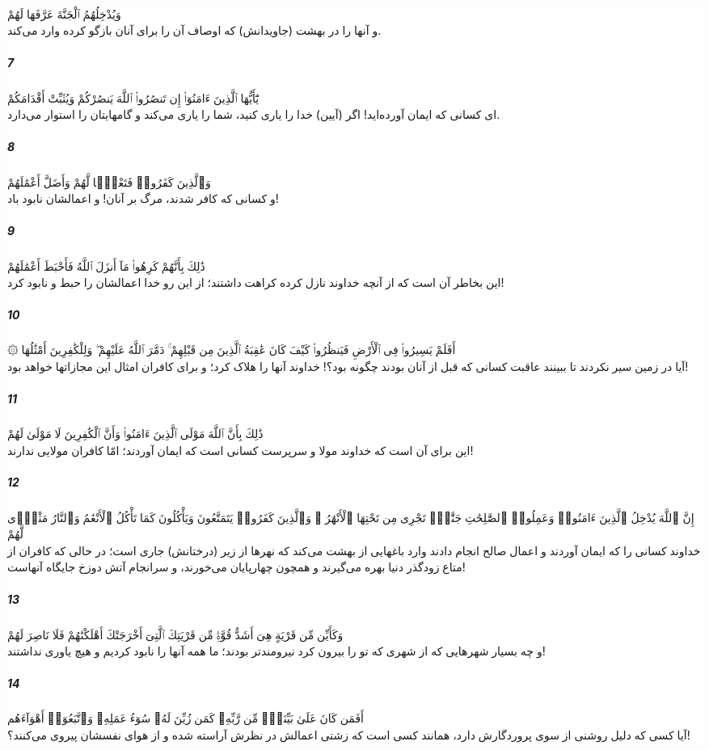 <span class="ayah">وَيُدْخِلُهُمُ ٱلْجَنَّةَ عَرَّفَهَا لَهُمْ</span>
<br><span class="ayah_translation">و آنها را در بهشت (جاویدانش) که اوصاف آن را برای آنان بازگو کرده وارد می‌کند.</span>

##### 7

<span class="ayah">يَٰٓأَيُّهَا ٱلَّذِينَ ءَامَنُوٓا۟ إِن تَنصُرُوا۟ ٱللَّهَ يَنصُرْكُمْ وَيُثَبِّتْ أَقْدَامَكُمْ</span>
<br><span class="ayah_translation">ای کسانی که ایمان آورده‌اید! اگر (آیین) خدا را یاری کنید، شما را یاری می‌کند و گامهایتان را استوار می‌دارد.</span>

##### 8

<span class="ayah">وَٱلَّذِينَ كَفَرُوا۟ فَتَعْسًۭا لَّهُمْ وَأَضَلَّ أَعْمَٰلَهُمْ</span>
<br><span class="ayah_translation">و کسانی که کافر شدند، مرگ بر آنان! و اعمالشان نابود باد!</span>

##### 9

<span class="ayah">ذَٰلِكَ بِأَنَّهُمْ كَرِهُوا۟ مَآ أَنزَلَ ٱللَّهُ فَأَحْبَطَ أَعْمَٰلَهُمْ</span>
<br><span class="ayah_translation">این بخاطر آن است که از آنچه خداوند نازل کرده کراهت داشتند؛ از این رو خدا اعمالشان را حبط و نابود کرد!</span>

##### 10

<span class="ayah">۞ أَفَلَمْ يَسِيرُوا۟ فِى ٱلْأَرْضِ فَيَنظُرُوا۟ كَيْفَ كَانَ عَٰقِبَةُ ٱلَّذِينَ مِن قَبْلِهِمْ ۚ دَمَّرَ ٱللَّهُ عَلَيْهِمْ ۖ وَلِلْكَٰفِرِينَ أَمْثَٰلُهَا</span>
<br><span class="ayah_translation">آیا در زمین سیر نکردند تا ببینند عاقبت کسانی که قبل از آنان بودند چگونه بود؟! خداوند آنها را هلاک کرد؛ و برای کافران امثال این مجازاتها خواهد بود!</span>

##### 11

<span class="ayah">ذَٰلِكَ بِأَنَّ ٱللَّهَ مَوْلَى ٱلَّذِينَ ءَامَنُوا۟ وَأَنَّ ٱلْكَٰفِرِينَ لَا مَوْلَىٰ لَهُمْ</span>
<br><span class="ayah_translation">این برای آن است که خداوند مولا و سرپرست کسانی است که ایمان آوردند؛ امّا کافران مولایی ندارند!</span>

##### 12

<span class="ayah">إِنَّ ٱللَّهَ يُدْخِلُ ٱلَّذِينَ ءَامَنُوا۟ وَعَمِلُوا۟ ٱلصَّٰلِحَٰتِ جَنَّٰتٍۢ تَجْرِى مِن تَحْتِهَا ٱلْأَنْهَٰرُ ۖ وَٱلَّذِينَ كَفَرُوا۟ يَتَمَتَّعُونَ وَيَأْكُلُونَ كَمَا تَأْكُلُ ٱلْأَنْعَٰمُ وَٱلنَّارُ مَثْوًۭى لَّهُمْ</span>
<br><span class="ayah_translation">خداوند کسانی را که ایمان آوردند و اعمال صالح انجام دادند وارد باغهایی از بهشت می‌کند که نهرها از زیر (درختانش) جاری است؛ در حالی که کافران از متاع زودگذر دنیا بهره می‌گیرند و همچون چهارپایان می‌خورند، و سرانجام آتش دوزخ جایگاه آنهاست!</span>

##### 13

<span class="ayah">وَكَأَيِّن مِّن قَرْيَةٍ هِىَ أَشَدُّ قُوَّةًۭ مِّن قَرْيَتِكَ ٱلَّتِىٓ أَخْرَجَتْكَ أَهْلَكْنَٰهُمْ فَلَا نَاصِرَ لَهُمْ</span>
<br><span class="ayah_translation">و چه بسیار شهرهایی که از شهری که تو را بیرون کرد نیرومندتر بودند؛ ما همه آنها را نابود کردیم و هیچ یاوری نداشتند!</span>

##### 14

<span class="ayah">أَفَمَن كَانَ عَلَىٰ بَيِّنَةٍۢ مِّن رَّبِّهِۦ كَمَن زُيِّنَ لَهُۥ سُوٓءُ عَمَلِهِۦ وَٱتَّبَعُوٓا۟ أَهْوَآءَهُم</span>
<br><span class="ayah_translation">آیا کسی که دلیل روشنی از سوی پروردگارش دارد، همانند کسی است که زشتی اعمالش در نظرش آراسته شده و از هوای نفسشان پیروی می‌کنند؟!</span>
